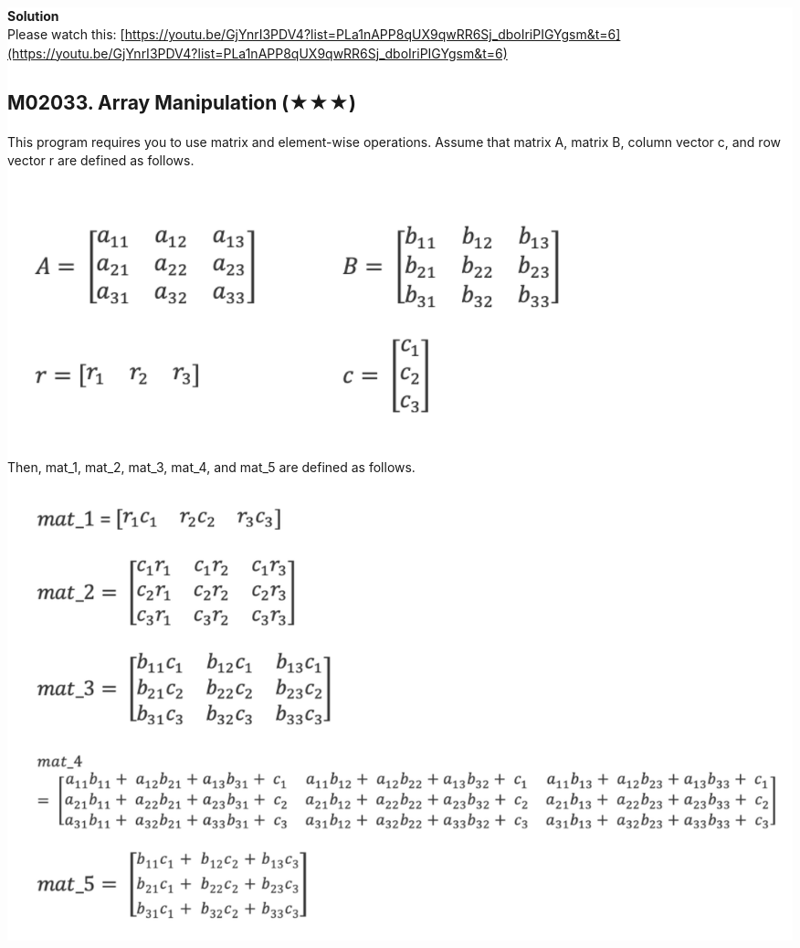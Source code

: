 **Solution**  
Please watch this: [https://youtu.be/GjYnrI3PDV4?list=PLa1nAPP8qUX9qwRR6Sj_dboIriPIGYgsm&t=6](https://youtu.be/GjYnrI3PDV4?list=PLa1nAPP8qUX9qwRR6Sj_dboIriPIGYgsm&t=6)

## M02033. Array Manipulation (★★★) 

This program requires you to use matrix and element-wise operations. 
Assume that matrix A, matrix B, column vector c, and row vector r are defined as follows.

![](../img/array_1.png)

Then, mat_1, mat_2, mat_3, mat_4, and mat_5 are defined as follows. 

![](../img/array_2.png)
